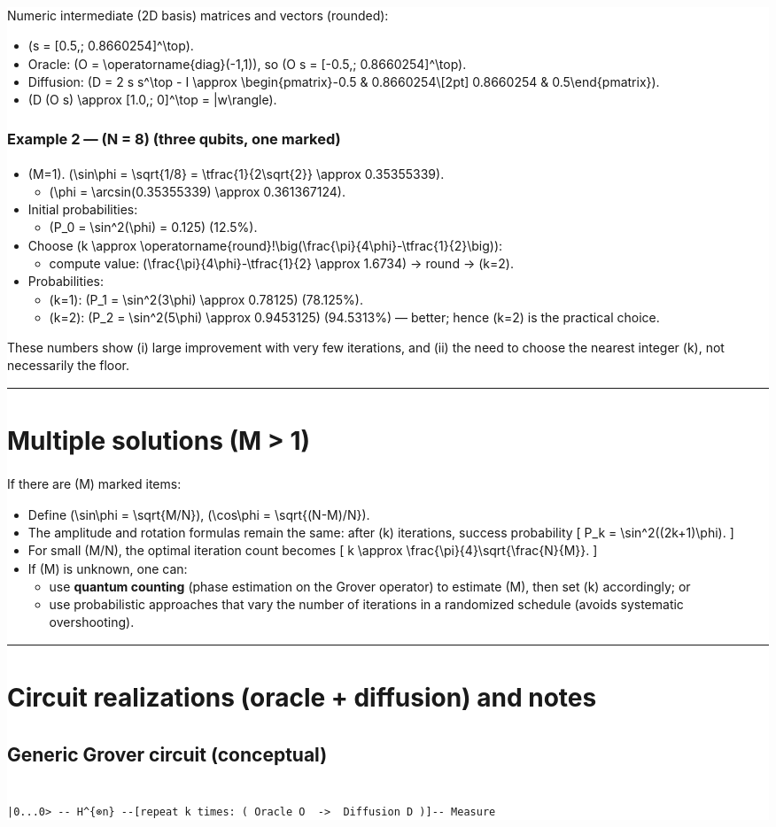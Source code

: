 Numeric intermediate (2D basis) matrices and vectors (rounded):
- \(s = [0.5,\; 0.8660254]^\top\).
- Oracle: \(O = \operatorname{diag}(-1,1)\), so \(O s = [-0.5,\; 0.8660254]^\top\).
- Diffusion: \(D = 2 s s^\top - I \approx \begin{pmatrix}-0.5 & 0.8660254\\[2pt] 0.8660254 & 0.5\end{pmatrix}\).
- \(D (O s) \approx [1.0,\; 0]^\top = |w\rangle\).

### Example 2 — \(N = 8\) (three qubits, one marked)
- \(M=1\). \(\sin\phi = \sqrt{1/8} = \tfrac{1}{2\sqrt{2}} \approx 0.35355339\).
  - \(\phi = \arcsin(0.35355339) \approx 0.361367124\).
- Initial probabilities:
  - \(P_0 = \sin^2(\phi) = 0.125\) (12.5%).
- Choose \(k \approx \operatorname{round}\!\big(\frac{\pi}{4\phi}-\tfrac{1}{2}\big)\):
  - compute value: \(\frac{\pi}{4\phi}-\tfrac{1}{2} \approx 1.6734\) → round → \(k=2\).
- Probabilities:
  - \(k=1\): \(P_1 = \sin^2(3\phi) \approx 0.78125\) (78.125%).
  - \(k=2\): \(P_2 = \sin^2(5\phi) \approx 0.9453125\) (94.5313%) — better; hence \(k=2\) is the practical choice.

These numbers show (i) large improvement with very few iterations, and (ii) the need to choose the nearest integer \(k\), not necessarily the floor.

---

# Multiple solutions (M > 1)

If there are \(M\) marked items:
- Define \(\sin\phi = \sqrt{M/N}\), \(\cos\phi = \sqrt{(N-M)/N}\).
- The amplitude and rotation formulas remain the same: after \(k\) iterations, success probability
  \[
  P_k = \sin^2((2k+1)\phi).
  \]
- For small \(M/N\), the optimal iteration count becomes
  \[
  k \approx \frac{\pi}{4}\sqrt{\frac{N}{M}}.
  \]
- If \(M\) is unknown, one can:
  - use **quantum counting** (phase estimation on the Grover operator) to estimate \(M\), then set \(k\) accordingly; or
  - use probabilistic approaches that vary the number of iterations in a randomized schedule (avoids systematic overshooting).

---

# Circuit realizations (oracle + diffusion) and notes

## Generic Grover circuit (conceptual)
```

|0...0> -- H^{⊗n} --[repeat k times: ( Oracle O  ->  Diffusion D )]-- Measure

```
